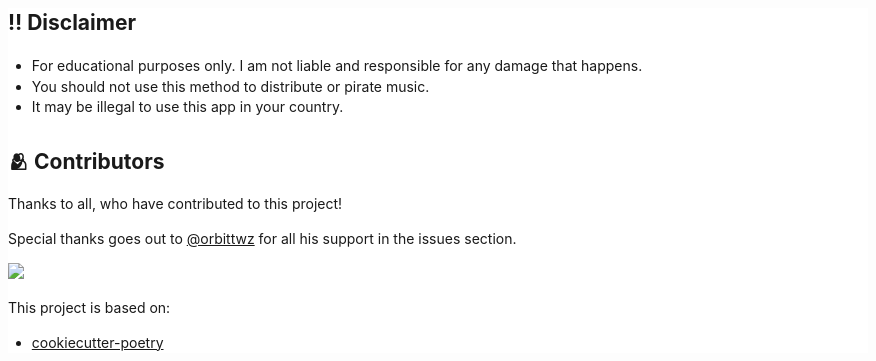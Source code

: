 ## ‼️ Disclaimer

- For educational purposes only. I am not liable and responsible for any damage that happens.
- You should not use this method to distribute or pirate music.
- It may be illegal to use this app in your country.

## 🫂 Contributors

Thanks to all, who have contributed to this project!

Special thanks goes out to [@orbittwz](https://github.com/orbittwz) for all his support in the issues section.

<a href="https://github.com/exislow/tidal-dl-ng/graphs/contributors"><img src="https://contributors-img.web.app/image?repo=exislow/tidal-dl-ng" /></a>

This project is based on:

- [cookiecutter-poetry](https://fpgmaas.github.io/cookiecutter-poetry/)
